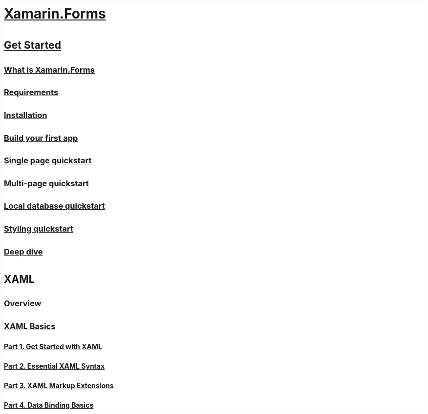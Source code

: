 # [Xamarin.Forms](index.yml)

## [Get Started](~/get-started/index.yml)

### [What is Xamarin.Forms](~/get-started/what-is-xamarin-forms.md)

### [Requirements](~/get-started/requirements.md)

### [Installation](~/get-started/installation/index.md)

### [Build your first app](~/get-started/first-app/index.md)

### [Single page quickstart](~/get-started/quickstarts/single-page.md)

### [Multi-page quickstart](~/get-started/quickstarts/multi-page.md)

### [Local database quickstart](~/get-started/quickstarts/database.md)

### [Styling quickstart](~/get-started/quickstarts/styling.md)

### [Deep dive](~/get-started/quickstarts/deepdive.md)

## XAML

### [Overview](xaml/index.yml)

### [XAML Basics](xaml/xaml-basics/index.md)

#### [Part 1. Get Started with XAML](xaml/xaml-basics/get-started-with-xaml.md)

#### [Part 2. Essential XAML Syntax](xaml/xaml-basics/essential-xaml-syntax.md)

#### [Part 3. XAML Markup Extensions](xaml/xaml-basics/xaml-markup-extensions.md)

#### [Part 4. Data Binding Basics](xaml/xaml-basics/data-binding-basics.md)
